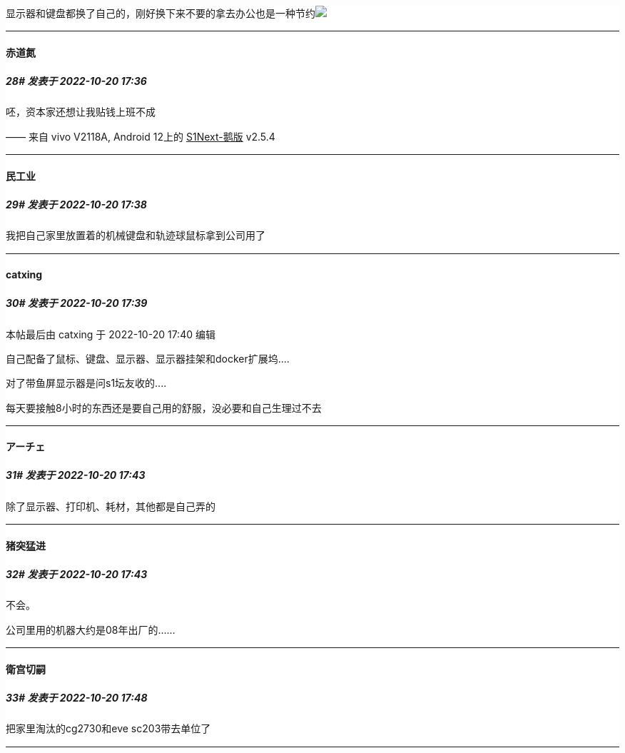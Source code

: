显示器和键盘都换了自己的，刚好换下来不要的拿去办公也是一种节约<img src="https://static.saraba1st.com/image/smiley/face2017/067.png" referrerpolicy="no-referrer">

*****

####  赤道氮  
##### 28#       发表于 2022-10-20 17:36

呸，资本家还想让我贴钱上班不成

—— 来自 vivo V2118A, Android 12上的 [S1Next-鹅版](https://github.com/ykrank/S1-Next/releases) v2.5.4

*****

####  民工业  
##### 29#       发表于 2022-10-20 17:38

我把自己家里放置着的机械键盘和轨迹球鼠标拿到公司用了

*****

####  catxing  
##### 30#       发表于 2022-10-20 17:39

 本帖最后由 catxing 于 2022-10-20 17:40 编辑 

自己配备了鼠标、键盘、显示器、显示器挂架和docker扩展坞....

对了带鱼屏显示器是问s1坛友收的....

每天要接触8小时的东西还是要自己用的舒服，没必要和自己生理过不去



*****

####  アーチェ  
##### 31#       发表于 2022-10-20 17:43

除了显示器、打印机、耗材，其他都是自己弄的

*****

####  猪突猛进  
##### 32#       发表于 2022-10-20 17:43

不会。

公司里用的机器大约是08年出厂的……

*****

####  衛宫切嗣  
##### 33#       发表于 2022-10-20 17:48

把家里淘汰的cg2730和eve sc203带去单位了

*****
